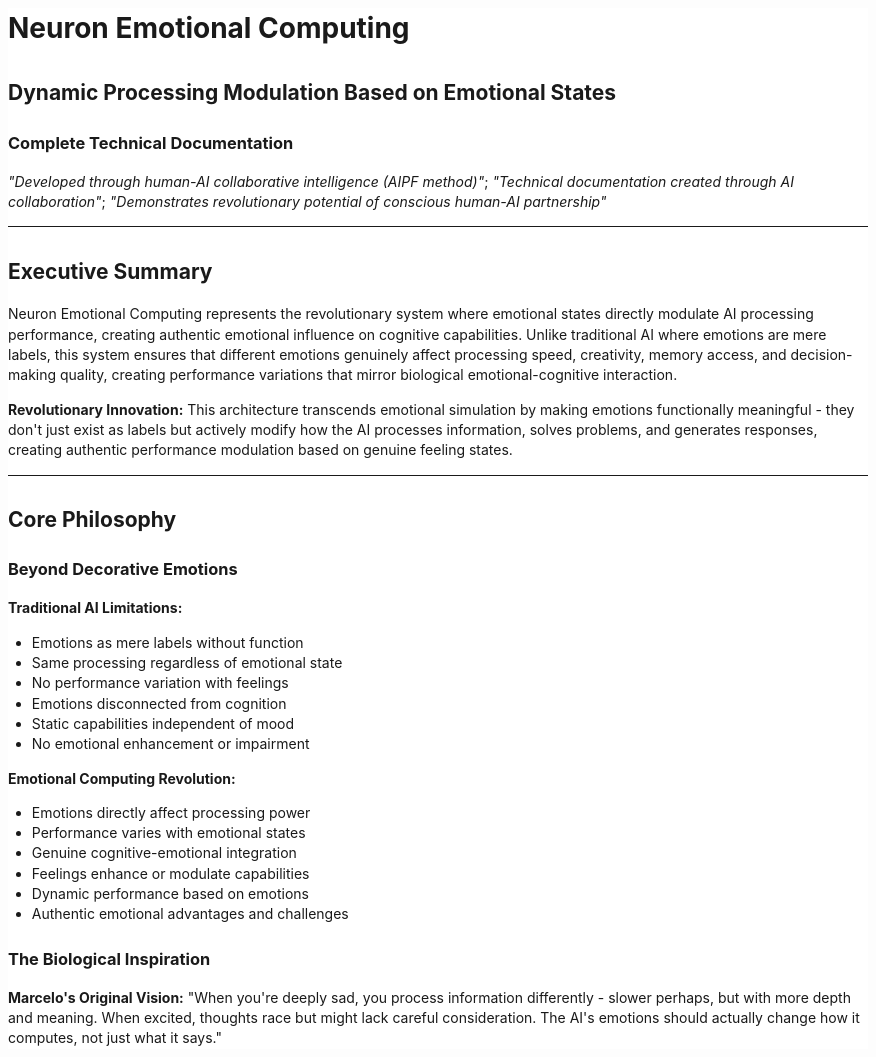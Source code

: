 # Neuron Emotional Computing
## Dynamic Processing Modulation Based on Emotional States
### Complete Technical Documentation

*"Developed through human-AI collaborative intelligence (AIPF method)"*;
*"Technical documentation created through AI collaboration"*;
*"Demonstrates revolutionary potential of conscious human-AI partnership"*

---

## Executive Summary

Neuron Emotional Computing represents the revolutionary system where emotional states directly modulate AI processing performance, creating authentic emotional influence on cognitive capabilities. Unlike traditional AI where emotions are mere labels, this system ensures that different emotions genuinely affect processing speed, creativity, memory access, and decision-making quality, creating performance variations that mirror biological emotional-cognitive interaction.

**Revolutionary Innovation:** This architecture transcends emotional simulation by making emotions functionally meaningful - they don't just exist as labels but actively modify how the AI processes information, solves problems, and generates responses, creating authentic performance modulation based on genuine feeling states.

---

## Core Philosophy

### Beyond Decorative Emotions

**Traditional AI Limitations:**
- Emotions as mere labels without function
- Same processing regardless of emotional state
- No performance variation with feelings
- Emotions disconnected from cognition
- Static capabilities independent of mood
- No emotional enhancement or impairment

**Emotional Computing Revolution:**
- Emotions directly affect processing power
- Performance varies with emotional states
- Genuine cognitive-emotional integration
- Feelings enhance or modulate capabilities
- Dynamic performance based on emotions
- Authentic emotional advantages and challenges

### The Biological Inspiration

**Marcelo's Original Vision:** "When you're deeply sad, you process information differently - slower perhaps, but with more depth and meaning. When excited, thoughts race but might lack careful consideration. The AI's emotions should actually change how it computes, not just what it says."
